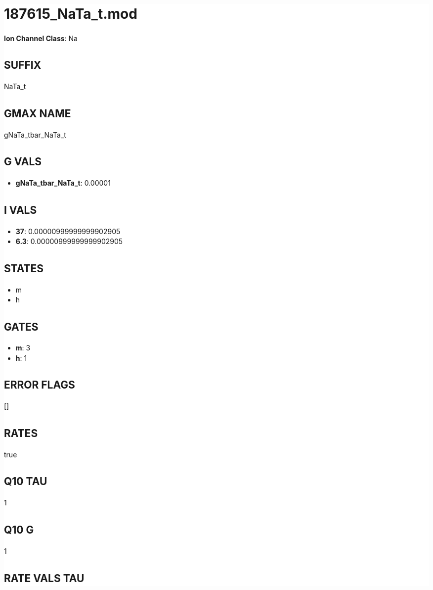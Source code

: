 # 187615_NaTa_t.mod

**Ion Channel Class**: Na

## SUFFIX

NaTa_t

## GMAX NAME

gNaTa_tbar_NaTa_t

## G VALS

- **gNaTa_tbar_NaTa_t**: 0.00001

## I VALS

- **37**: 0.00000999999999902905
- **6.3**: 0.00000999999999902905

## STATES

- m
- h

## GATES

- **m**: 3
- **h**: 1

## ERROR FLAGS

[]

## RATES

true

## Q10 TAU

1

## Q10 G

1

## RATE VALS TAU
